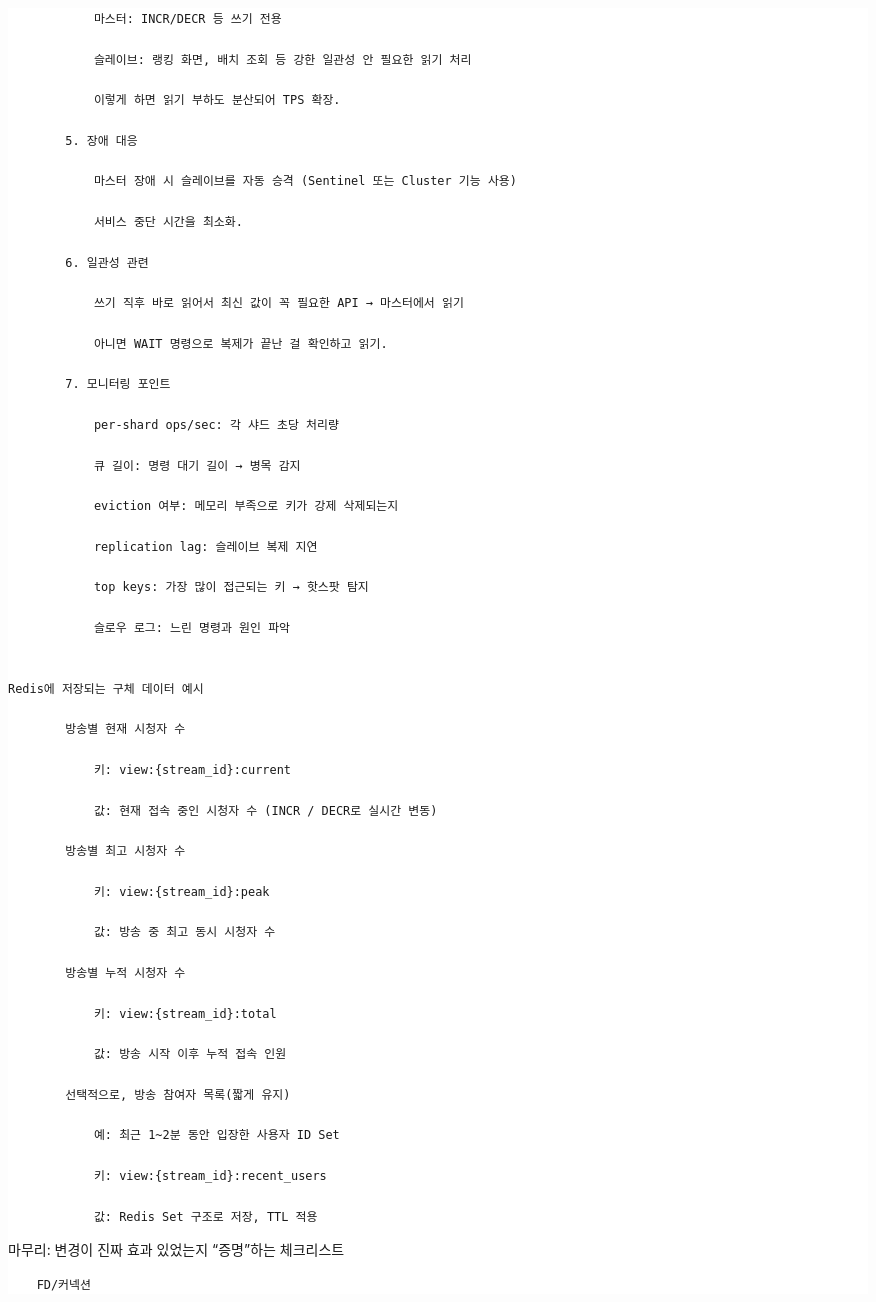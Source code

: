                 마스터: INCR/DECR 등 쓰기 전용

                슬레이브: 랭킹 화면, 배치 조회 등 강한 일관성 안 필요한 읽기 처리

                이렇게 하면 읽기 부하도 분산되어 TPS 확장.

            5. 장애 대응

                마스터 장애 시 슬레이브를 자동 승격 (Sentinel 또는 Cluster 기능 사용)

                서비스 중단 시간을 최소화.

            6. 일관성 관련

                쓰기 직후 바로 읽어서 최신 값이 꼭 필요한 API → 마스터에서 읽기

                아니면 WAIT 명령으로 복제가 끝난 걸 확인하고 읽기.

            7. 모니터링 포인트

                per-shard ops/sec: 각 샤드 초당 처리량

                큐 길이: 명령 대기 길이 → 병목 감지

                eviction 여부: 메모리 부족으로 키가 강제 삭제되는지

                replication lag: 슬레이브 복제 지연

                top keys: 가장 많이 접근되는 키 → 핫스팟 탐지

                슬로우 로그: 느린 명령과 원인 파악


    Redis에 저장되는 구체 데이터 예시

            방송별 현재 시청자 수

                키: view:{stream_id}:current

                값: 현재 접속 중인 시청자 수 (INCR / DECR로 실시간 변동)

            방송별 최고 시청자 수

                키: view:{stream_id}:peak

                값: 방송 중 최고 동시 시청자 수

            방송별 누적 시청자 수

                키: view:{stream_id}:total

                값: 방송 시작 이후 누적 접속 인원

            선택적으로, 방송 참여자 목록(짧게 유지)

                예: 최근 1~2분 동안 입장한 사용자 ID Set

                키: view:{stream_id}:recent_users

                값: Redis Set 구조로 저장, TTL 적용


마무리: 변경이 진짜 효과 있었는지 “증명”하는 체크리스트

        FD/커넥션
